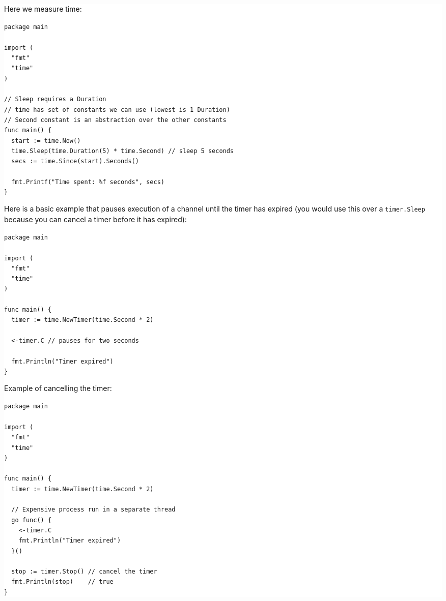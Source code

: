 Here we measure time:

```
package main

import (
  "fmt"
  "time"
)

// Sleep requires a Duration
// time has set of constants we can use (lowest is 1 Duration)
// Second constant is an abstraction over the other constants
func main() {
  start := time.Now()
  time.Sleep(time.Duration(5) * time.Second) // sleep 5 seconds
  secs := time.Since(start).Seconds()

  fmt.Printf("Time spent: %f seconds", secs)
}
```

Here is a basic example that pauses execution of a channel until the timer has
expired (you would use this over a `timer.Sleep` because you can cancel a timer
before it has expired):

```
package main

import (
  "fmt"
  "time"
)

func main() {
  timer := time.NewTimer(time.Second * 2)

  <-timer.C // pauses for two seconds

  fmt.Println("Timer expired")
}
```

Example of cancelling the timer:

```
package main

import (
  "fmt"
  "time"
)

func main() {
  timer := time.NewTimer(time.Second * 2)

  // Expensive process run in a separate thread
  go func() {
    <-timer.C
    fmt.Println("Timer expired")
  }()

  stop := timer.Stop() // cancel the timer
  fmt.Println(stop)    // true
}
```

